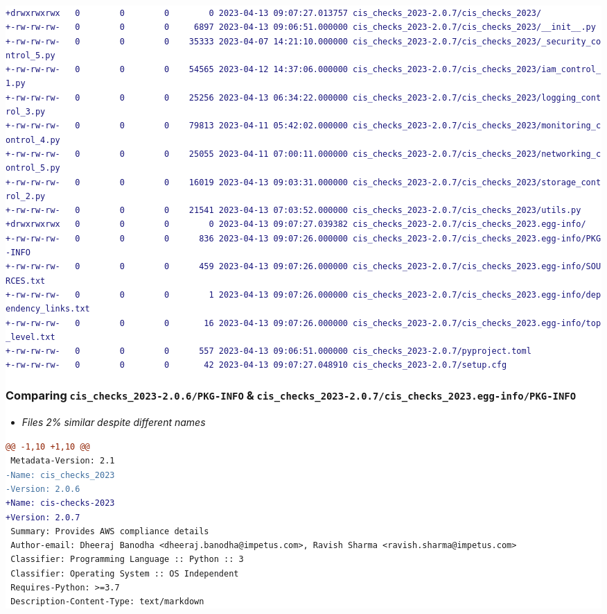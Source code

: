 ```diff
+drwxrwxrwx   0        0        0        0 2023-04-13 09:07:27.013757 cis_checks_2023-2.0.7/cis_checks_2023/
+-rw-rw-rw-   0        0        0     6897 2023-04-13 09:06:51.000000 cis_checks_2023-2.0.7/cis_checks_2023/__init__.py
+-rw-rw-rw-   0        0        0    35333 2023-04-07 14:21:10.000000 cis_checks_2023-2.0.7/cis_checks_2023/_security_control_5.py
+-rw-rw-rw-   0        0        0    54565 2023-04-12 14:37:06.000000 cis_checks_2023-2.0.7/cis_checks_2023/iam_control_1.py
+-rw-rw-rw-   0        0        0    25256 2023-04-13 06:34:22.000000 cis_checks_2023-2.0.7/cis_checks_2023/logging_control_3.py
+-rw-rw-rw-   0        0        0    79813 2023-04-11 05:42:02.000000 cis_checks_2023-2.0.7/cis_checks_2023/monitoring_control_4.py
+-rw-rw-rw-   0        0        0    25055 2023-04-11 07:00:11.000000 cis_checks_2023-2.0.7/cis_checks_2023/networking_control_5.py
+-rw-rw-rw-   0        0        0    16019 2023-04-13 09:03:31.000000 cis_checks_2023-2.0.7/cis_checks_2023/storage_control_2.py
+-rw-rw-rw-   0        0        0    21541 2023-04-13 07:03:52.000000 cis_checks_2023-2.0.7/cis_checks_2023/utils.py
+drwxrwxrwx   0        0        0        0 2023-04-13 09:07:27.039382 cis_checks_2023-2.0.7/cis_checks_2023.egg-info/
+-rw-rw-rw-   0        0        0      836 2023-04-13 09:07:26.000000 cis_checks_2023-2.0.7/cis_checks_2023.egg-info/PKG-INFO
+-rw-rw-rw-   0        0        0      459 2023-04-13 09:07:26.000000 cis_checks_2023-2.0.7/cis_checks_2023.egg-info/SOURCES.txt
+-rw-rw-rw-   0        0        0        1 2023-04-13 09:07:26.000000 cis_checks_2023-2.0.7/cis_checks_2023.egg-info/dependency_links.txt
+-rw-rw-rw-   0        0        0       16 2023-04-13 09:07:26.000000 cis_checks_2023-2.0.7/cis_checks_2023.egg-info/top_level.txt
+-rw-rw-rw-   0        0        0      557 2023-04-13 09:06:51.000000 cis_checks_2023-2.0.7/pyproject.toml
+-rw-rw-rw-   0        0        0       42 2023-04-13 09:07:27.048910 cis_checks_2023-2.0.7/setup.cfg
```

### Comparing `cis_checks_2023-2.0.6/PKG-INFO` & `cis_checks_2023-2.0.7/cis_checks_2023.egg-info/PKG-INFO`

 * *Files 2% similar despite different names*

```diff
@@ -1,10 +1,10 @@
 Metadata-Version: 2.1
-Name: cis_checks_2023
-Version: 2.0.6
+Name: cis-checks-2023
+Version: 2.0.7
 Summary: Provides AWS compliance details
 Author-email: Dheeraj Banodha <dheeraj.banodha@impetus.com>, Ravish Sharma <ravish.sharma@impetus.com>
 Classifier: Programming Language :: Python :: 3
 Classifier: Operating System :: OS Independent
 Requires-Python: >=3.7
 Description-Content-Type: text/markdown
```
